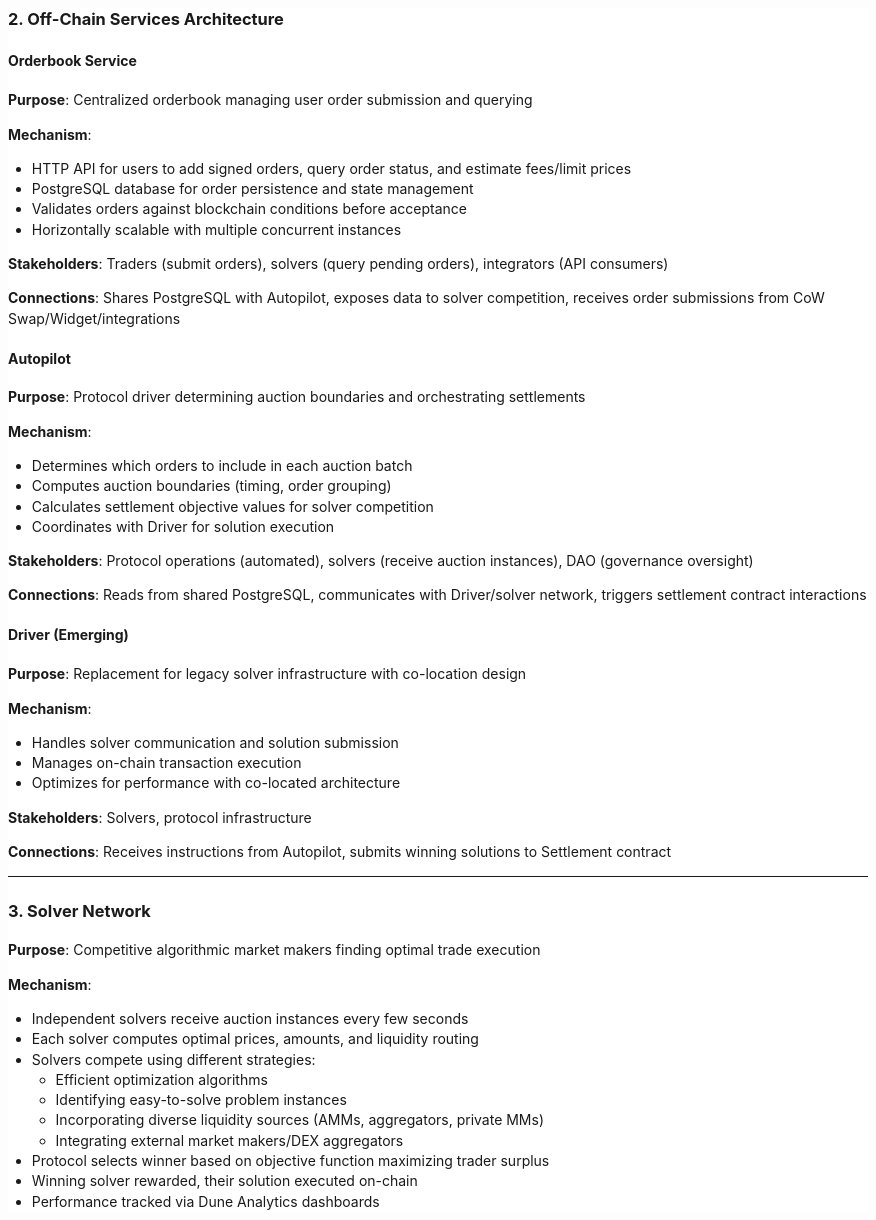 ### 2. Off-Chain Services Architecture

#### Orderbook Service
**Purpose**: Centralized orderbook managing user order submission and querying

**Mechanism**:
- HTTP API for users to add signed orders, query order status, and estimate fees/limit prices
- PostgreSQL database for order persistence and state management
- Validates orders against blockchain conditions before acceptance
- Horizontally scalable with multiple concurrent instances

**Stakeholders**: Traders (submit orders), solvers (query pending orders), integrators (API consumers)

**Connections**: Shares PostgreSQL with Autopilot, exposes data to solver competition, receives order submissions from CoW Swap/Widget/integrations

#### Autopilot
**Purpose**: Protocol driver determining auction boundaries and orchestrating settlements

**Mechanism**:
- Determines which orders to include in each auction batch
- Computes auction boundaries (timing, order grouping)
- Calculates settlement objective values for solver competition
- Coordinates with Driver for solution execution

**Stakeholders**: Protocol operations (automated), solvers (receive auction instances), DAO (governance oversight)

**Connections**: Reads from shared PostgreSQL, communicates with Driver/solver network, triggers settlement contract interactions

#### Driver (Emerging)
**Purpose**: Replacement for legacy solver infrastructure with co-location design

**Mechanism**:
- Handles solver communication and solution submission
- Manages on-chain transaction execution
- Optimizes for performance with co-located architecture

**Stakeholders**: Solvers, protocol infrastructure

**Connections**: Receives instructions from Autopilot, submits winning solutions to Settlement contract

---

### 3. Solver Network

**Purpose**: Competitive algorithmic market makers finding optimal trade execution

**Mechanism**:
- Independent solvers receive auction instances every few seconds
- Each solver computes optimal prices, amounts, and liquidity routing
- Solvers compete using different strategies:
  - Efficient optimization algorithms
  - Identifying easy-to-solve problem instances
  - Incorporating diverse liquidity sources (AMMs, aggregators, private MMs)
  - Integrating external market makers/DEX aggregators
- Protocol selects winner based on objective function maximizing trader surplus
- Winning solver rewarded, their solution executed on-chain
- Performance tracked via Dune Analytics dashboards
